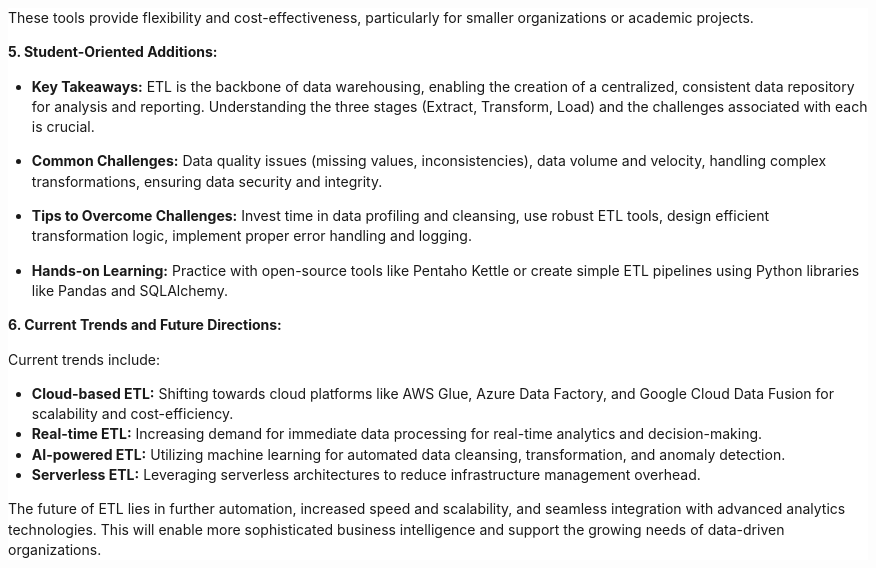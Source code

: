 These tools provide flexibility and cost-effectiveness, particularly for smaller organizations or academic projects.


**5. Student-Oriented Additions:**

* **Key Takeaways:** ETL is the backbone of data warehousing, enabling the creation of a centralized, consistent data repository for analysis and reporting.  Understanding the three stages (Extract, Transform, Load) and the challenges associated with each is crucial.

* **Common Challenges:** Data quality issues (missing values, inconsistencies), data volume and velocity, handling complex transformations, ensuring data security and integrity.

* **Tips to Overcome Challenges:**  Invest time in data profiling and cleansing, use robust ETL tools, design efficient transformation logic, implement proper error handling and logging.

* **Hands-on Learning:** Practice with open-source tools like Pentaho Kettle or create simple ETL pipelines using Python libraries like Pandas and SQLAlchemy.

**6. Current Trends and Future Directions:**

Current trends include:

* **Cloud-based ETL:**  Shifting towards cloud platforms like AWS Glue, Azure Data Factory, and Google Cloud Data Fusion for scalability and cost-efficiency.
* **Real-time ETL:** Increasing demand for immediate data processing for real-time analytics and decision-making.
* **AI-powered ETL:**  Utilizing machine learning for automated data cleansing, transformation, and anomaly detection.
* **Serverless ETL:** Leveraging serverless architectures to reduce infrastructure management overhead.


The future of ETL lies in further automation, increased speed and scalability, and seamless integration with advanced analytics technologies.  This will enable more sophisticated business intelligence and support the growing needs of data-driven organizations.


